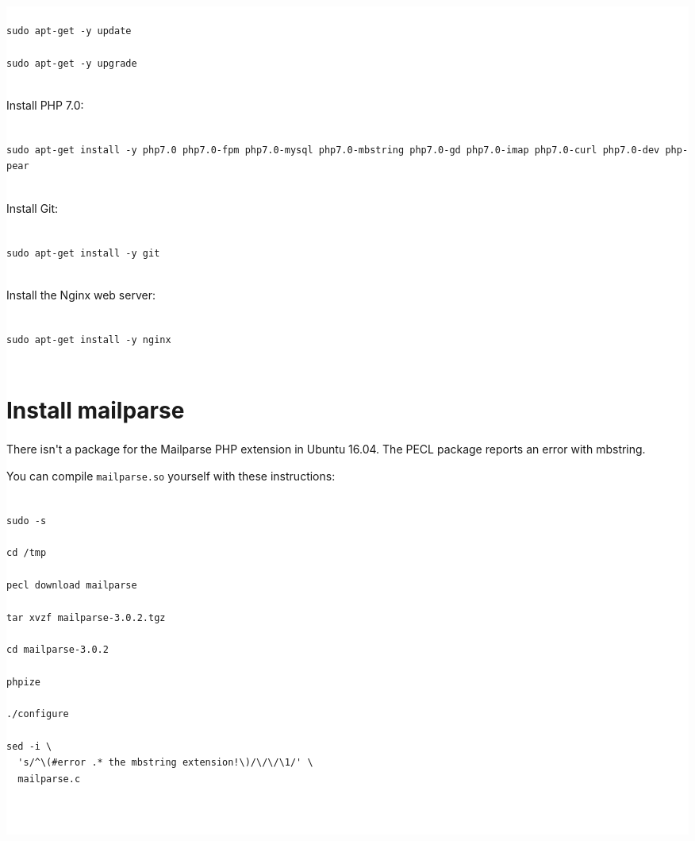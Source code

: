 <pre>
<code class="language-bash">
sudo apt-get -y update

sudo apt-get -y upgrade
</code>
</pre>

Install PHP 7.0:

<pre>
<code class="language-bash">
sudo apt-get install -y php7.0 php7.0-fpm php7.0-mysql php7.0-mbstring php7.0-gd php7.0-imap php7.0-curl php7.0-dev php-pear
</code>
</pre>

Install Git:

<pre>
<code class="language-bash">
sudo apt-get install -y git
</code>
</pre>

Install the Nginx web server:

<pre>
<code class="language-bash">
sudo apt-get install -y nginx
</code>
</pre>

# Install mailparse

There isn't a package for the Mailparse PHP extension in Ubuntu 16.04.  The PECL package reports an error with mbstring.

You can compile `mailparse.so` yourself with these instructions:

<pre>
<code class="language-bash">
sudo -s

cd /tmp

pecl download mailparse

tar xvzf mailparse-3.0.2.tgz

cd mailparse-3.0.2

phpize

./configure

sed -i \
  's/^\(#error .* the mbstring extension!\)/\/\/\1/' \
  mailparse.c
